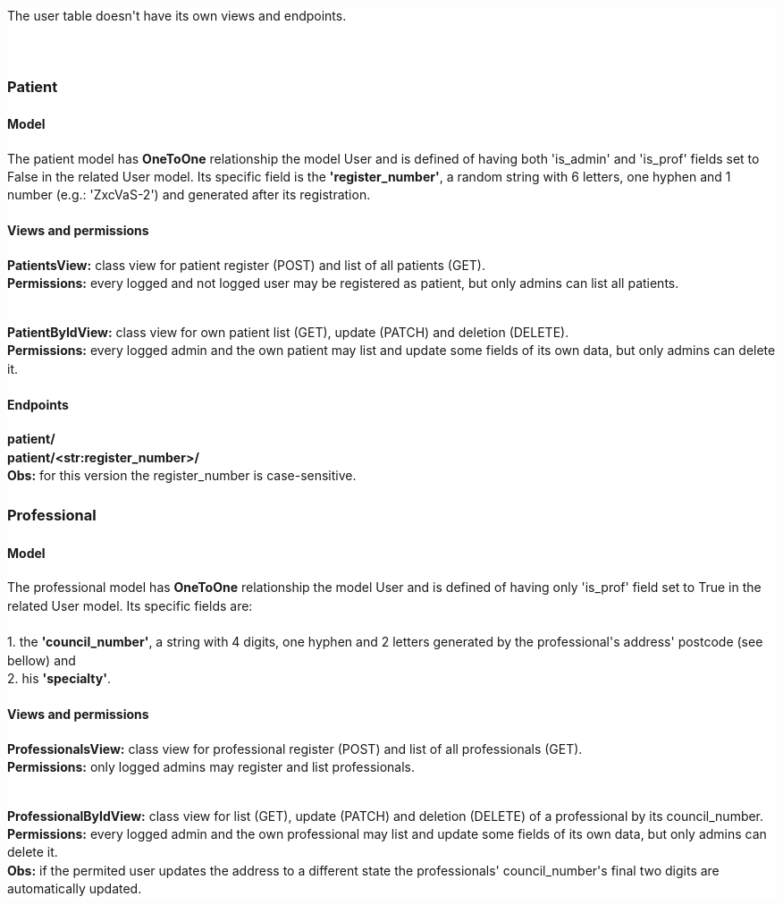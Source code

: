 The user table doesn't have its own views and endpoints.

<br>

<h3>Patient</h3>

<h4>Model</h4>
The patient model has <b>OneToOne</b> relationship the model User and is defined of having both 'is_admin' and 'is_prof' fields set to False in the related User model. Its specific field is the <b>'register_number'</b>, a random string with 6 letters, one hyphen and 1 number (e.g.: 'ZxcVaS-2') and generated after its registration.

<h4>Views and permissions</h4>
<b>PatientsView:</b> class view for patient register (POST) and list of all patients (GET).
<br>
<b>Permissions:</b> every logged and not logged user may be registered as patient, but only admins can list all patients.
<br><br>

<b>PatientByIdView:</b> class view for own patient list (GET), update (PATCH) and deletion (DELETE).
<br>
<b>Permissions:</b> every logged admin and the own patient may list and update some fields of its own data, but only admins can delete it.

<h4>Endpoints</h4>
<b>patient/</b>
<br>
<b>patient/&ltstr:register_number&gt/</b>
<br>
<b>Obs:</b> for this version the register_number is case-sensitive.

<br>

<h3>Professional</h3>

<h4>Model</h4>
The professional model has <b>OneToOne</b> relationship the model User and is defined of having only 'is_prof' field set to True in the related User model. Its specific fields are:<br><br>
    1. the <b>'council_number'</b>, a string with 4 digits, one hyphen and 2 letters generated by the professional's address' postcode (see bellow) and<br> 
    2. his <b>'specialty'</b>.

<h4>Views and permissions</h4>
<b>ProfessionalsView:</b> class view for professional register (POST) and list of all professionals (GET).
<br>
<b>Permissions:</b> only logged admins may register and list professionals.
<br><br>

<b>ProfessionalByIdView:</b> class view for list (GET), update (PATCH) and deletion (DELETE) of a professional by its council_number.
<br>
<b>Permissions:</b> every logged admin and the own professional may list and update some fields of its own data, but only admins can delete it.<br>
<b>Obs:</b> if the permited user updates the address to a different state the professionals' council_number's final two digits are automatically updated.
<br>
